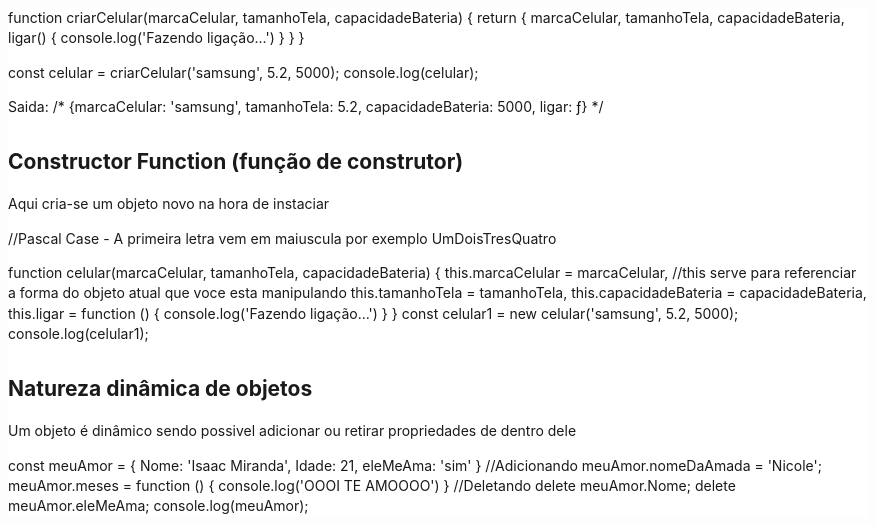 function criarCelular(marcaCelular, tamanhoTela, capacidadeBateria) {
    return {
        marcaCelular,
        tamanhoTela,
        capacidadeBateria,
        ligar() {
            console.log('Fazendo ligação...')
        }
    }
}

const celular = criarCelular('samsung', 5.2, 5000);
console.log(celular);

Saida:
/* {marcaCelular: 'samsung', tamanhoTela: 5.2, capacidadeBateria: 5000, ligar: ƒ} */

## Constructor Function (função de construtor)
Aqui cria-se um objeto novo na hora de instaciar

//Pascal Case - A primeira letra vem em maiuscula por exemplo UmDoisTresQuatro

function celular(marcaCelular, tamanhoTela, capacidadeBateria) {
    this.marcaCelular = marcaCelular, //this serve para referenciar a forma do objeto atual que voce esta manipulando
        this.tamanhoTela = tamanhoTela,
        this.capacidadeBateria = capacidadeBateria,
        this.ligar = function () {
            console.log('Fazendo ligação...')
        }
}
const celular1 = new celular('samsung', 5.2, 5000);
console.log(celular1);

## Natureza dinâmica de objetos

Um objeto é dinâmico sendo possivel adicionar ou retirar propriedades de dentro dele

const meuAmor = {
    Nome: 'Isaac Miranda',
    Idade: 21,
    eleMeAma: 'sim'
}
//Adicionando
meuAmor.nomeDaAmada = 'Nicole';
meuAmor.meses = function () {
    console.log('OOOI TE AMOOOO')
}
//Deletando
delete meuAmor.Nome;
delete meuAmor.eleMeAma;
console.log(meuAmor);

